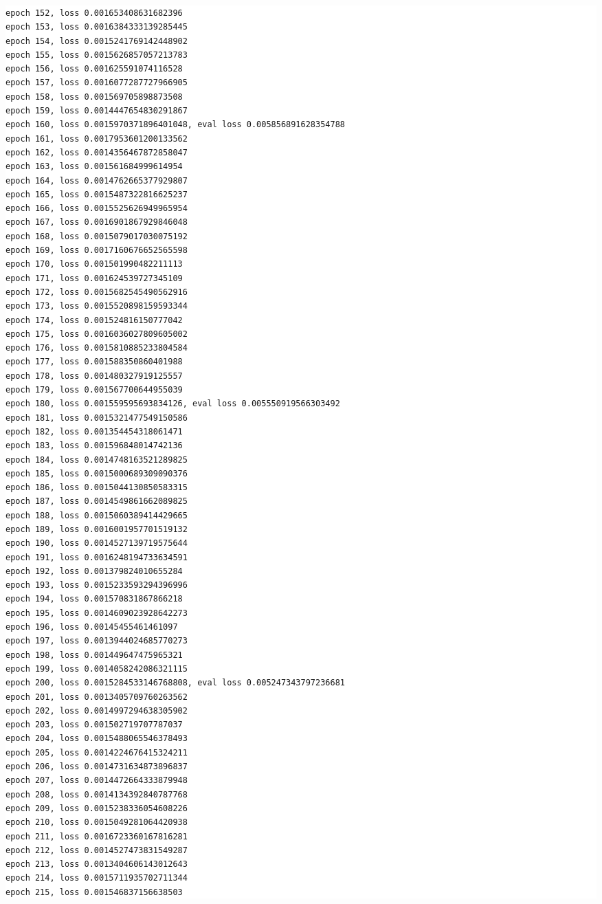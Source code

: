    epoch 152, loss 0.001653408631682396
    epoch 153, loss 0.0016384333139285445
    epoch 154, loss 0.0015241769142448902
    epoch 155, loss 0.0015626857057213783
    epoch 156, loss 0.001625591074116528
    epoch 157, loss 0.0016077287727966905
    epoch 158, loss 0.001569705898873508
    epoch 159, loss 0.0014447654830291867
    epoch 160, loss 0.0015970371896401048, eval loss 0.005856891628354788
    epoch 161, loss 0.0017953601200133562
    epoch 162, loss 0.0014356467872858047
    epoch 163, loss 0.001561684999614954
    epoch 164, loss 0.0014762665377929807
    epoch 165, loss 0.0015487322816625237
    epoch 166, loss 0.0015525626949965954
    epoch 167, loss 0.0016901867929846048
    epoch 168, loss 0.0015079017030075192
    epoch 169, loss 0.0017160676652565598
    epoch 170, loss 0.001501990482211113
    epoch 171, loss 0.001624539727345109
    epoch 172, loss 0.0015682545490562916
    epoch 173, loss 0.0015520898159593344
    epoch 174, loss 0.001524816150777042
    epoch 175, loss 0.0016036027809605002
    epoch 176, loss 0.0015810885233804584
    epoch 177, loss 0.001588350860401988
    epoch 178, loss 0.001480327919125557
    epoch 179, loss 0.001567700644955039
    epoch 180, loss 0.001559595693834126, eval loss 0.005550919566303492
    epoch 181, loss 0.0015321477549150586
    epoch 182, loss 0.001354454318061471
    epoch 183, loss 0.001596848014742136
    epoch 184, loss 0.0014748163521289825
    epoch 185, loss 0.0015000689309090376
    epoch 186, loss 0.0015044130850583315
    epoch 187, loss 0.0014549861662089825
    epoch 188, loss 0.0015060389414429665
    epoch 189, loss 0.0016001957701519132
    epoch 190, loss 0.0014527139719575644
    epoch 191, loss 0.0016248194733634591
    epoch 192, loss 0.001379824010655284
    epoch 193, loss 0.0015233593294396996
    epoch 194, loss 0.001570831867866218
    epoch 195, loss 0.0014609023928642273
    epoch 196, loss 0.00145455461461097
    epoch 197, loss 0.0013944024685770273
    epoch 198, loss 0.001449647475965321
    epoch 199, loss 0.0014058242086321115
    epoch 200, loss 0.0015284533146768808, eval loss 0.005247343797236681
    epoch 201, loss 0.0013405709760263562
    epoch 202, loss 0.0014997294638305902
    epoch 203, loss 0.001502719707787037
    epoch 204, loss 0.0015488065546378493
    epoch 205, loss 0.0014224676415324211
    epoch 206, loss 0.0014731634873896837
    epoch 207, loss 0.0014472664333879948
    epoch 208, loss 0.0014134392840787768
    epoch 209, loss 0.0015238336054608226
    epoch 210, loss 0.0015049281064420938
    epoch 211, loss 0.0016723360167816281
    epoch 212, loss 0.0014527473831549287
    epoch 213, loss 0.0013404606143012643
    epoch 214, loss 0.0015711935702711344
    epoch 215, loss 0.001546837156638503